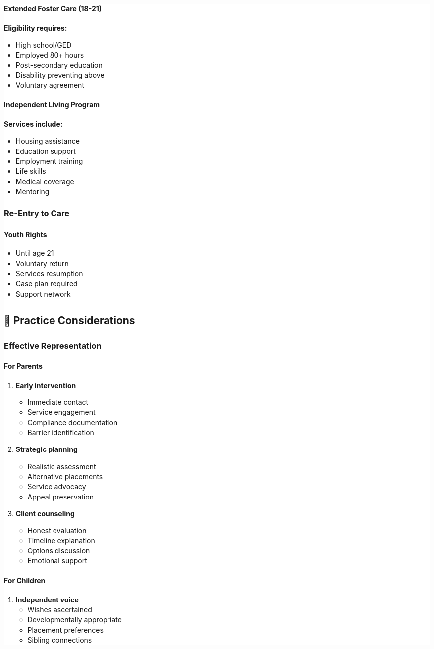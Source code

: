 #### Extended Foster Care (18-21)
**Eligibility requires:**
- High school/GED
- Employed 80+ hours
- Post-secondary education
- Disability preventing above
- Voluntary agreement

#### Independent Living Program
**Services include:**
- Housing assistance
- Education support
- Employment training
- Life skills
- Medical coverage
- Mentoring

### Re-Entry to Care

#### Youth Rights
- Until age 21
- Voluntary return
- Services resumption
- Case plan required
- Support network

## 💼 Practice Considerations

### Effective Representation

#### For Parents
1. **Early intervention**
   - Immediate contact
   - Service engagement
   - Compliance documentation
   - Barrier identification

2. **Strategic planning**
   - Realistic assessment
   - Alternative placements
   - Service advocacy
   - Appeal preservation

3. **Client counseling**
   - Honest evaluation
   - Timeline explanation
   - Options discussion
   - Emotional support

#### For Children
1. **Independent voice**
   - Wishes ascertained
   - Developmentally appropriate
   - Placement preferences
   - Sibling connections
